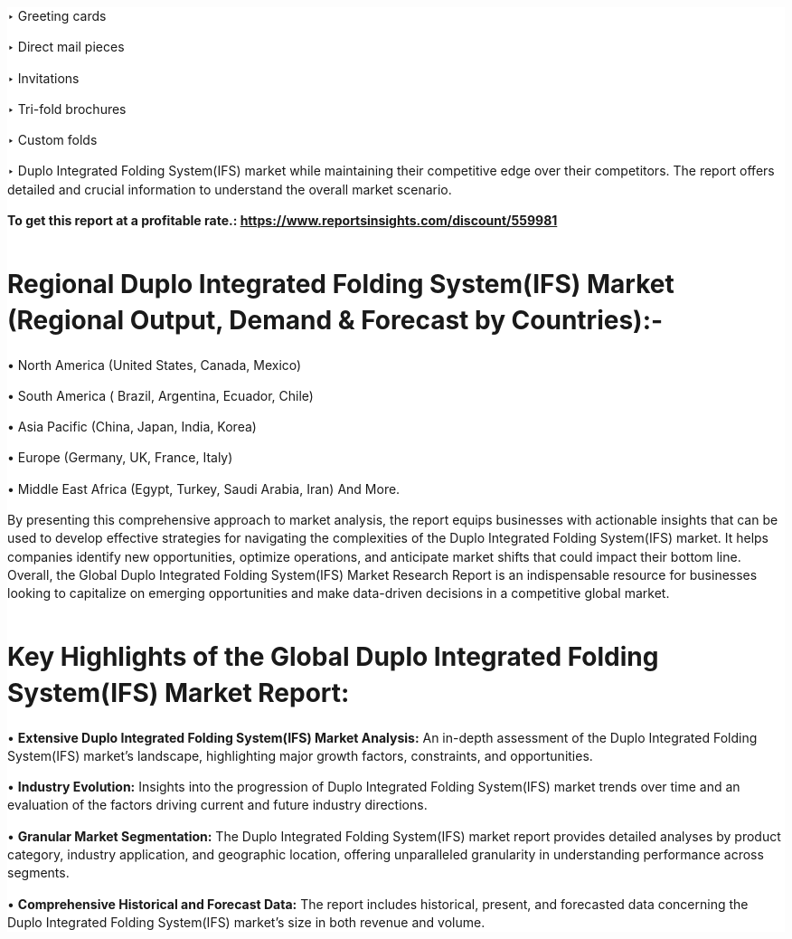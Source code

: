    ‣ Greeting cards

   ‣ Direct mail pieces

   ‣ Invitations

   ‣ Tri-fold brochures

   ‣ Custom folds

   ‣ Duplo Integrated Folding System(IFS) market while maintaining their competitive edge over their competitors. The report offers detailed and crucial information to understand the overall market scenario.

<strong>To get this report at a profitable rate.: <a href=https://www.reportsinsights.com/discount/559981>https://www.reportsinsights.com/discount/559981</a></strong></font>

# <strong>Regional Duplo Integrated Folding System(IFS) Market (Regional Output, Demand &amp; Forecast by Countries):-</strong>

• North America (United States, Canada, Mexico)

• South America ( Brazil, Argentina, Ecuador, Chile)

• Asia Pacific (China, Japan, India, Korea)

• Europe (Germany, UK, France, Italy)

• Middle East Africa (Egypt, Turkey, Saudi Arabia, Iran) And More.

By presenting this comprehensive approach to market analysis, the report equips businesses with actionable insights that can be used to develop effective strategies for navigating the complexities of the Duplo Integrated Folding System(IFS) market. It helps companies identify new opportunities, optimize operations, and anticipate market shifts that could impact their bottom line. Overall, the Global Duplo Integrated Folding System(IFS) Market Research Report is an indispensable resource for businesses looking to capitalize on emerging opportunities and make data-driven decisions in a competitive global market.

# <strong>Key Highlights of the Global Duplo Integrated Folding System(IFS) Market Report:</strong>

• <strong>Extensive Duplo Integrated Folding System(IFS) Market Analysis:</strong> An in-depth assessment of the Duplo Integrated Folding System(IFS) market’s landscape, highlighting major growth factors, constraints, and opportunities.

• <strong>Industry Evolution:</strong> Insights into the progression of Duplo Integrated Folding System(IFS) market trends over time and an evaluation of the factors driving current and future industry directions.

• <strong>Granular Market Segmentation:</strong> The Duplo Integrated Folding System(IFS) market report provides detailed analyses by product category, industry application, and geographic location, offering unparalleled granularity in understanding performance across segments.

• <strong>Comprehensive Historical and Forecast Data:</strong> The report includes historical, present, and forecasted data concerning the Duplo Integrated Folding System(IFS) market’s size in both revenue and volume.
